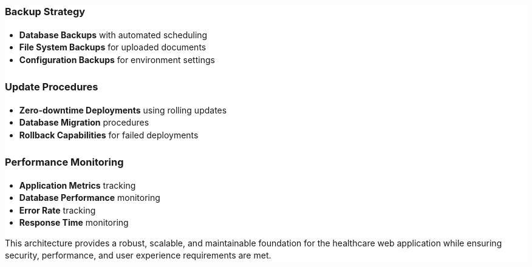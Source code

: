 ### Backup Strategy
- **Database Backups** with automated scheduling
- **File System Backups** for uploaded documents
- **Configuration Backups** for environment settings

### Update Procedures
- **Zero-downtime Deployments** using rolling updates
- **Database Migration** procedures
- **Rollback Capabilities** for failed deployments

### Performance Monitoring
- **Application Metrics** tracking
- **Database Performance** monitoring
- **Error Rate** tracking
- **Response Time** monitoring

This architecture provides a robust, scalable, and maintainable foundation for the healthcare web application while ensuring security, performance, and user experience requirements are met.

